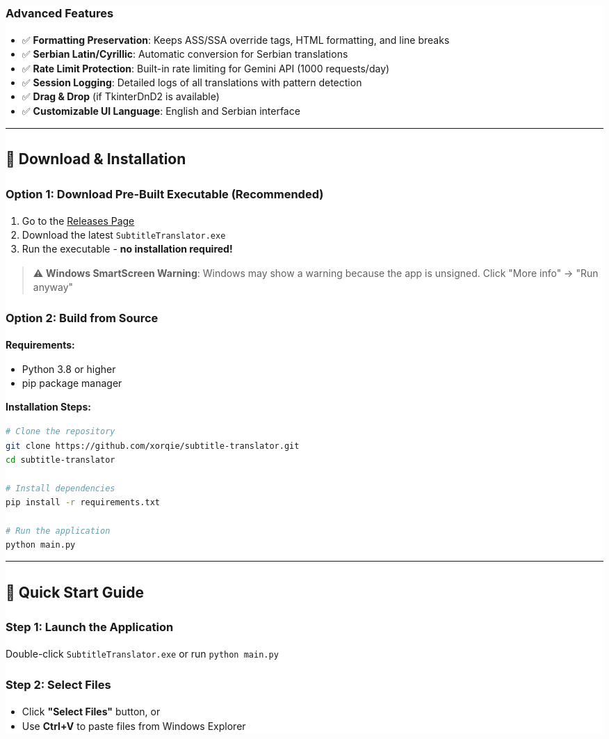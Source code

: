 ### Advanced Features

- ✅ **Formatting Preservation**: Keeps ASS/SSA override tags, HTML formatting, and line breaks
- ✅ **Serbian Latin/Cyrillic**: Automatic conversion for Serbian translations
- ✅ **Rate Limit Protection**: Built-in rate limiting for Gemini API (1000 requests/day)
- ✅ **Session Logging**: Detailed logs of all translations with pattern detection
- ✅ **Drag & Drop** (if TkinterDnD2 is available)
- ✅ **Customizable UI Language**: English and Serbian interface

---

## 💾 Download & Installation

### Option 1: Download Pre-Built Executable (Recommended)

1. Go to the [Releases Page](https://github.com/xorqie/SRT-ASS-Translator/releases/tag/v1.0.0)
2. Download the latest `SubtitleTranslator.exe`
3. Run the executable - **no installation required!**

> ⚠️ **Windows SmartScreen Warning**: Windows may show a warning because the app is unsigned. Click "More info" → "Run anyway"

### Option 2: Build from Source

**Requirements:**
- Python 3.8 or higher
- pip package manager

**Installation Steps:**

```bash
# Clone the repository
git clone https://github.com/xorqie/subtitle-translator.git
cd subtitle-translator

# Install dependencies
pip install -r requirements.txt

# Run the application
python main.py
```

---

## 🚀 Quick Start Guide

### Step 1: Launch the Application

Double-click `SubtitleTranslator.exe` or run `python main.py`

### Step 2: Select Files

- Click **"Select Files"** button, or
- Use **Ctrl+V** to paste files from Windows Explorer
